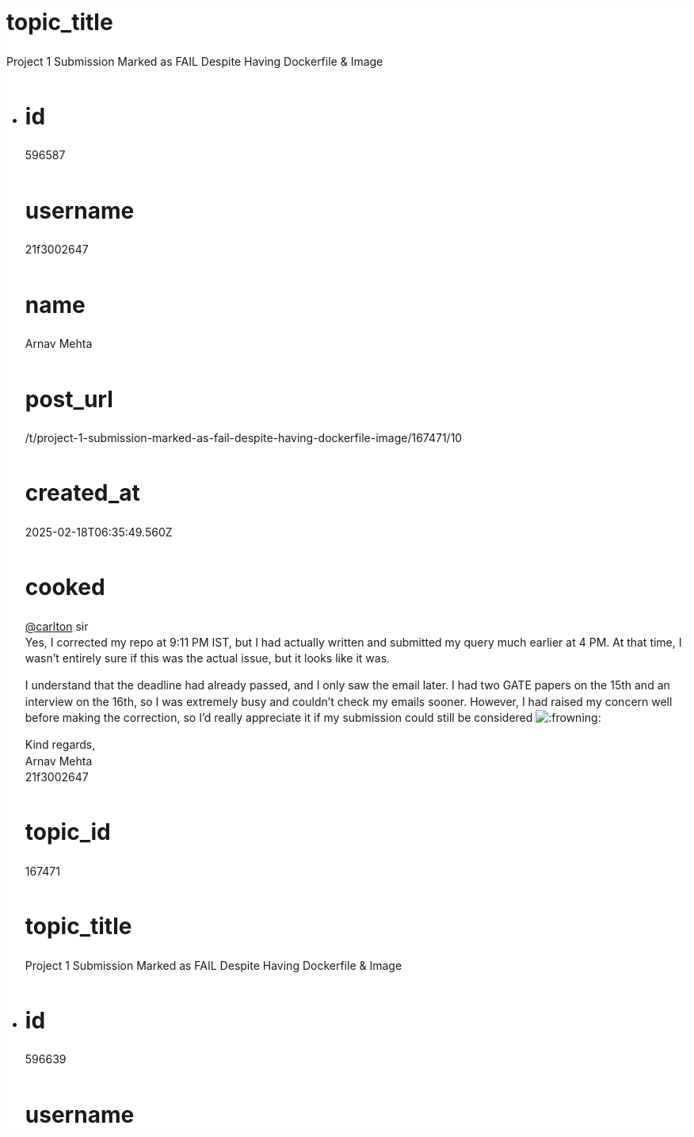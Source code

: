   # topic_title
  
  Project 1 Submission Marked as FAIL Despite Having Dockerfile & Image
- # id
  
  596587
  
  # username
  
  21f3002647
  
  # name
  
  Arnav Mehta 
  
  # post_url
  
  /t/project-1-submission-marked-as-fail-despite-having-dockerfile-image/167471/10
  
  # created_at
  
  2025-02-18T06:35:49.560Z
  
  # cooked
  
  <p><a class="mention" href="/u/carlton">@carlton</a> sir<br>
  Yes, I corrected my repo at 9:11 PM IST, but I had actually written and submitted my query much earlier at 4 PM. At that time, I wasn’t entirely sure if this was the actual issue, but it looks like it was.</p>
  <p>I understand that the deadline had already passed, and I only saw the email later. I had two GATE papers on the 15th and an interview on the 16th, so I was extremely busy and couldn’t check my emails sooner. However, I had raised my concern well before making the correction, so I’d really appreciate it if my submission could still be considered <img src="https://emoji.discourse-cdn.com/google/frowning.png?v=12" title=":frowning:" class="emoji" alt=":frowning:" loading="lazy" width="20" height="20"></p>
  <p>Kind regards,<br>
  Arnav Mehta<br>
  21f3002647</p>
  
  # topic_id
  
  167471
  
  # topic_title
  
  Project 1 Submission Marked as FAIL Despite Having Dockerfile & Image
- # id
  
  596639
  
  # username
  